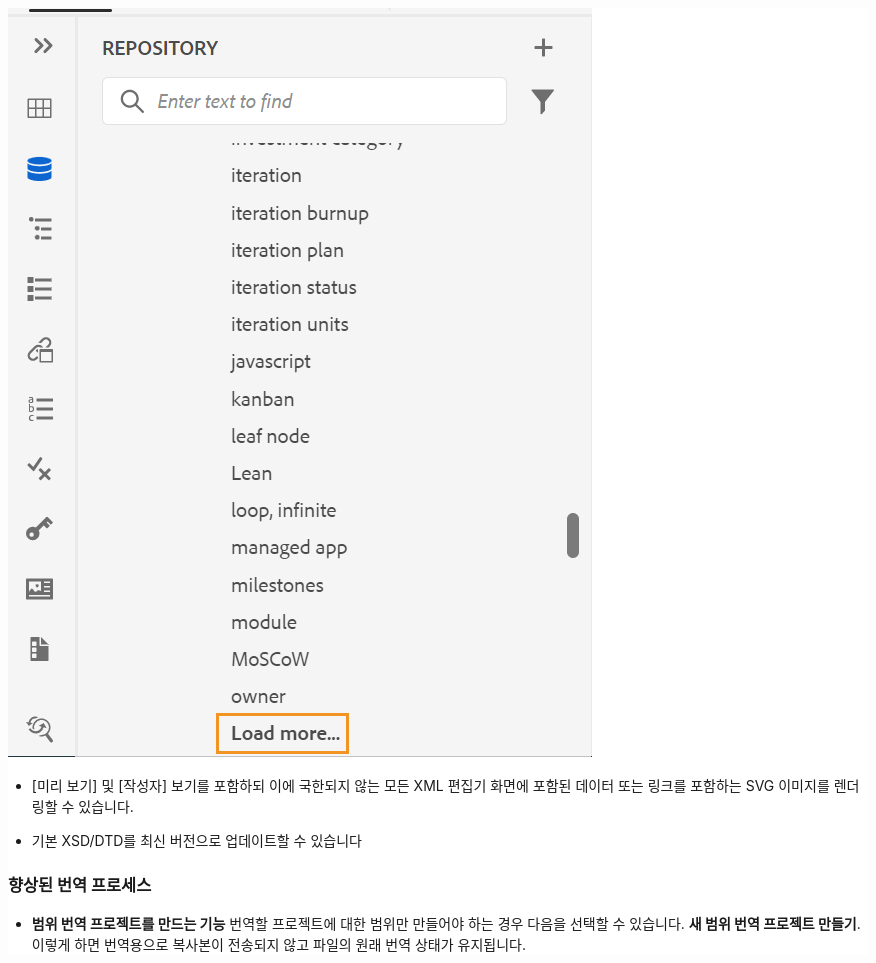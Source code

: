 ![더 많은 파일 로드](assets/load-more-files.png)

* [미리 보기] 및 [작성자] 보기를 포함하되 이에 국한되지 않는 모든 XML 편집기 화면에 포함된 데이터 또는 링크를 포함하는 SVG 이미지를 렌더링할 수 있습니다.

* 기본 XSD/DTD를 최신 버전으로 업데이트할 수 있습니다

### 향상된 번역 프로세스

* **범위 번역 프로젝트를 만드는 기능**
번역할 프로젝트에 대한 범위만 만들어야 하는 경우 다음을 선택할 수 있습니다. 
**새 범위 번역 프로젝트 만들기**. 이렇게 하면 번역용으로 복사본이 전송되지 않고 파일의 원래 번역 상태가 유지됩니다.
